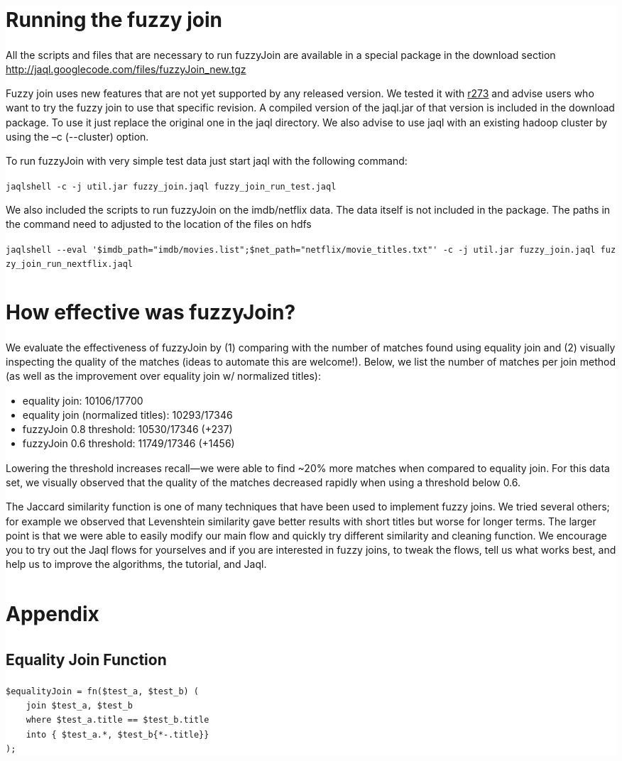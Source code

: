 # Running the fuzzy join #

All the scripts and files that are necessary to run fuzzyJoin are available in a special package in the download section http://jaql.googlecode.com/files/fuzzyJoin_new.tgz

Fuzzy join uses  new features that are not yet supported by any released version. We tested it with [r273](https://code.google.com/p/jaql/source/detail?r=273) and advise users who want to try the fuzzy join to use that specific revision. A compiled version of the jaql.jar of that version is included in the download package. To use it just replace the original one in the jaql directory.
We also advise to use jaql with an existing hadoop cluster by using the –c (--cluster) option.

To run fuzzyJoin with very simple test data just start jaql with the following command:
```
jaqlshell -c -j util.jar fuzzy_join.jaql fuzzy_join_run_test.jaql 
```
We also included the scripts to run fuzzyJoin on the imdb/netflix data. The data itself is not included in the package. The paths in the command need to adjusted to the location of the files on hdfs
```
jaqlshell --eval '$imdb_path="imdb/movies.list";$net_path="netflix/movie_titles.txt"' -c -j util.jar fuzzy_join.jaql fuzzy_join_run_nextflix.jaql 
```


# How effective was fuzzyJoin? #

We evaluate the effectiveness of fuzzyJoin by (1) comparing with the number of matches found using equality join and (2) visually inspecting the quality of the matches (ideas to automate this are welcome!). Below, we list the number of matches per join method (as well as the improvement over equality join w/ normalized titles):

  * equality join: 10106/17700
  * equality join (normalized titles): 10293/17346
  * fuzzyJoin 0.8 threshold: 10530/17346 (+237)
  * fuzzyJoin 0.6 threshold: 11749/17346 (+1456)

Lowering the threshold increases recall—we were able to find ~20% more matches when compared to equality join. For this data set, we visually observed that the quality of the matches decreased rapidly when using a threshold below 0.6.

The Jaccard similarity function is one of many techniques that have been used to implement fuzzy joins. We tried several others; for example we observed that Levenshtein similarity gave better results with short titles but worse for longer terms. The larger point is that we were able to easily modify our main flow and quickly try different similarity and cleaning function. We encourage you to try out the Jaql flows for yourselves and if you are interested in fuzzy joins, to tweak the flows, tell us what works best, and help us to improve the algorithms, the tutorial, and Jaql.

# Appendix #
## Equality Join Function ##
```
$equalityJoin = fn($test_a, $test_b) (
	join $test_a, $test_b
	where $test_a.title == $test_b.title
	into { $test_a.*, $test_b{*-.title}}
);
```
